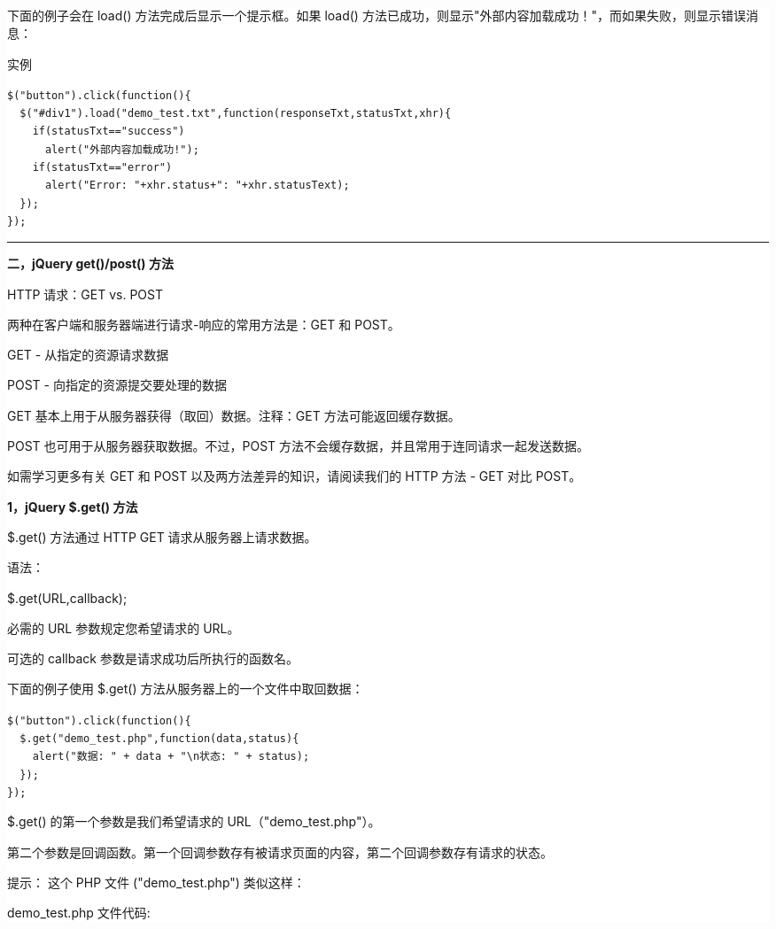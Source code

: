 下面的例子会在 load() 方法完成后显示一个提示框。如果 load() 方法已成功，则显示"外部内容加载成功！"，而如果失败，则显示错误消息：

实例

```Plain Text
$("button").click(function(){
  $("#div1").load("demo_test.txt",function(responseTxt,statusTxt,xhr){
    if(statusTxt=="success")
      alert("外部内容加载成功!");
    if(statusTxt=="error")
      alert("Error: "+xhr.status+": "+xhr.statusText);
  });
});
```

---

**二，jQuery get()/post() 方法**

HTTP 请求：GET vs. POST

两种在客户端和服务器端进行请求-响应的常用方法是：GET 和 POST。

GET - 从指定的资源请求数据

POST - 向指定的资源提交要处理的数据

GET 基本上用于从服务器获得（取回）数据。注释：GET 方法可能返回缓存数据。

POST 也可用于从服务器获取数据。不过，POST 方法不会缓存数据，并且常用于连同请求一起发送数据。

如需学习更多有关 GET 和 POST 以及两方法差异的知识，请阅读我们的 HTTP 方法 - GET 对比 POST。

**1，jQuery \$.get() 方法**

\$.get() 方法通过 HTTP GET 请求从服务器上请求数据。

语法：

\$.get(URL,callback);

必需的 URL 参数规定您希望请求的 URL。

可选的 callback 参数是请求成功后所执行的函数名。

下面的例子使用 \$.get() 方法从服务器上的一个文件中取回数据：

```Plain Text
$("button").click(function(){
  $.get("demo_test.php",function(data,status){
    alert("数据: " + data + "\n状态: " + status);
  });
});
```

\$.get() 的第一个参数是我们希望请求的 URL（"demo\_test.php"）。

第二个参数是回调函数。第一个回调参数存有被请求页面的内容，第二个回调参数存有请求的状态。

提示： 这个 PHP 文件 ("demo\_test.php") 类似这样：

demo\_test.php 文件代码:
